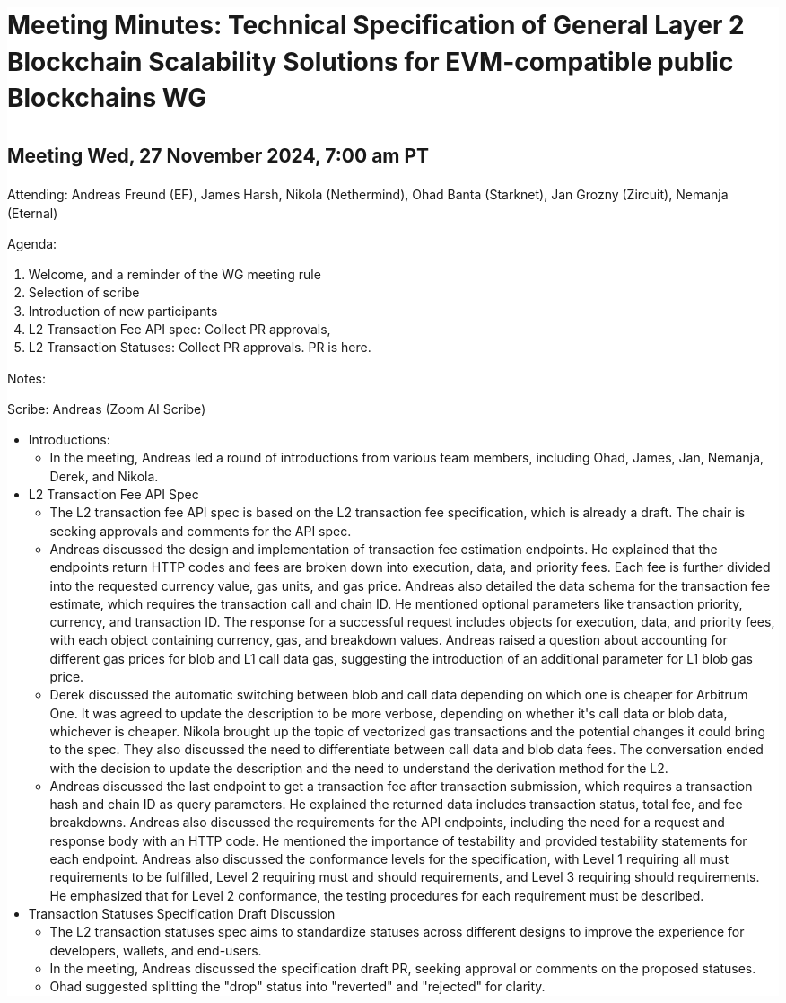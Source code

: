 # Meeting Minutes: Technical Specification of General Layer 2 Blockchain Scalability Solutions for EVM-compatible public Blockchains WG

## Meeting Wed, 27 November 2024, 7:00 am PT

Attending: Andreas Freund (EF),  James Harsh, Nikola (Nethermind), Ohad Banta (Starknet), Jan Grozny (Zircuit), Nemanja (Eternal)

Agenda:
1. Welcome, and a reminder of the WG meeting rule
2. Selection of scribe
3. Introduction of new participants
4. L2 Transaction Fee API spec: Collect PR approvals,
5. L2 Transaction Statuses: Collect PR approvals. PR is here.

Notes:

Scribe: Andreas (Zoom AI Scribe)

* Introductions:
  - In the meeting, Andreas led a round of introductions from various team members, including Ohad, James, Jan, Nemanja, Derek, and Nikola.
* L2 Transaction Fee API Spec
  - The L2 transaction fee API spec is based on the L2 transaction fee specification, which is already a draft. The chair is seeking approvals and comments for the API spec. 
  - Andreas discussed the design and implementation of transaction fee estimation endpoints. He explained that the endpoints return HTTP codes and fees are broken down into execution, data, and priority fees. Each fee is further divided into the requested currency value, gas units, and gas price. Andreas also detailed the data schema for the transaction fee estimate, which requires the transaction call and chain ID. He mentioned optional parameters like transaction priority, currency, and transaction ID. The response for a successful request includes objects for execution, data, and priority fees, with each object containing currency, gas, and breakdown values. Andreas raised a question about accounting for different gas prices for blob and L1 call data gas, suggesting the introduction of an additional parameter for L1 blob gas price.
  - Derek discussed the automatic switching between blob and call data depending on which one is cheaper for Arbitrum One. It was agreed to update the description to be more verbose, depending on whether it's call data or blob data, whichever is cheaper. Nikola brought up the topic of vectorized gas transactions and the potential changes it could bring to the spec. They also discussed the need to differentiate between call data and blob data fees. The conversation ended with the decision to update the description and the need to understand the derivation method for the L2.
  - Andreas discussed the last endpoint to get a transaction fee after transaction submission, which requires a transaction hash and chain ID as query parameters. He explained the returned data includes transaction status, total fee, and fee breakdowns. Andreas also discussed the requirements for the API endpoints, including the need for a request and response body with an HTTP code. He mentioned the importance of testability and provided testability statements for each endpoint. Andreas also discussed the conformance levels for the specification, with Level 1 requiring all must requirements to be fulfilled, Level 2 requiring must and should requirements, and Level 3 requiring should requirements. He emphasized that for Level 2 conformance, the testing procedures for each requirement must be described.
* Transaction Statuses Specification Draft Discussion
  - The L2 transaction statuses spec aims to standardize statuses across different designs to improve the experience for developers, wallets, and end-users.
  - In the meeting, Andreas discussed the specification draft PR, seeking approval or comments on the proposed statuses. 
  - Ohad suggested splitting the "drop" status into "reverted" and "rejected" for clarity.
